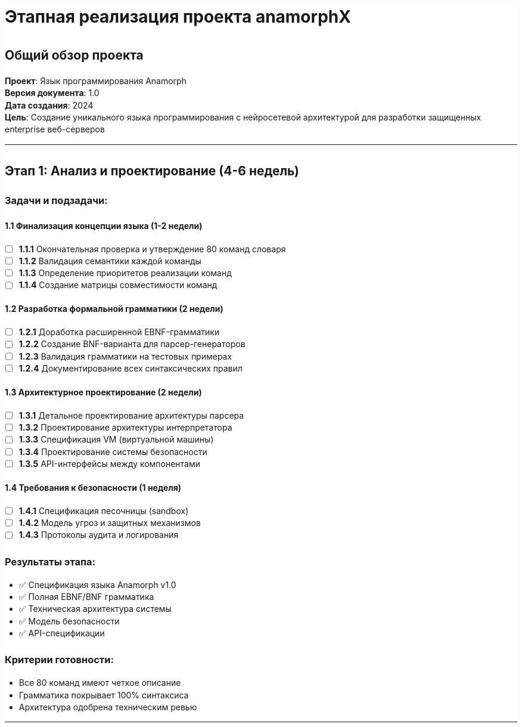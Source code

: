 # Этапная реализация проекта anamorphX

## Общий обзор проекта
**Проект**: Язык программирования Anamorph  
**Версия документа**: 1.0  
**Дата создания**: 2024  
**Цель**: Создание уникального языка программирования с нейросетевой архитектурой для разработки защищенных enterprise веб-серверов

---

## Этап 1: Анализ и проектирование (4-6 недель)

### Задачи и подзадачи:

#### 1.1 Финализация концепции языка (1-2 недели)
- [ ] **1.1.1** Окончательная проверка и утверждение 80 команд словаря
- [ ] **1.1.2** Валидация семантики каждой команды
- [ ] **1.1.3** Определение приоритетов реализации команд
- [ ] **1.1.4** Создание матрицы совместимости команд

#### 1.2 Разработка формальной грамматики (2 недели)
- [ ] **1.2.1** Доработка расширенной EBNF-грамматики
- [ ] **1.2.2** Создание BNF-варианта для парсер-генераторов
- [ ] **1.2.3** Валидация грамматики на тестовых примерах
- [ ] **1.2.4** Документирование всех синтаксических правил

#### 1.3 Архитектурное проектирование (2 недели)
- [ ] **1.3.1** Детальное проектирование архитектуры парсера
- [ ] **1.3.2** Проектирование архитектуры интерпретатора
- [ ] **1.3.3** Спецификация VM (виртуальной машины)
- [ ] **1.3.4** Проектирование системы безопасности
- [ ] **1.3.5** API-интерфейсы между компонентами

#### 1.4 Требования к безопасности (1 неделя)
- [ ] **1.4.1** Спецификация песочницы (sandbox)
- [ ] **1.4.2** Модель угроз и защитных механизмов
- [ ] **1.4.3** Протоколы аудита и логирования

### Результаты этапа:
- ✅ Спецификация языка Anamorph v1.0
- ✅ Полная EBNF/BNF грамматика
- ✅ Техническая архитектура системы
- ✅ Модель безопасности
- ✅ API-спецификации

### Критерии готовности:
- Все 80 команд имеют четкое описание
- Грамматика покрывает 100% синтаксиса
- Архитектура одобрена техническим ревью

---